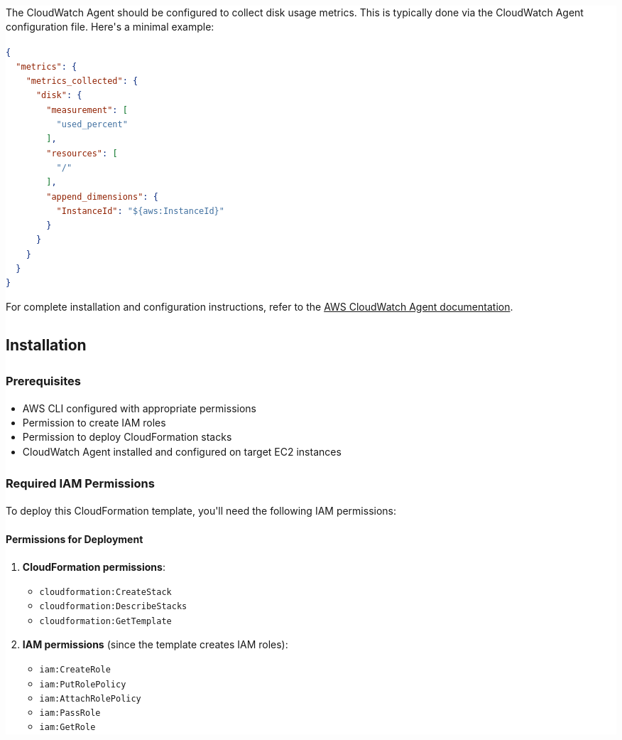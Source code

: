 The CloudWatch Agent should be configured to collect disk usage metrics. This is typically done via the CloudWatch Agent configuration file. Here's a minimal example:

```json
{
  "metrics": {
    "metrics_collected": {
      "disk": {
        "measurement": [
          "used_percent"
        ],
        "resources": [
          "/"
        ],
        "append_dimensions": {
          "InstanceId": "${aws:InstanceId}"
        }
      }
    }
  }
}
```

For complete installation and configuration instructions, refer to the [AWS CloudWatch Agent documentation](https://docs.aws.amazon.com/AmazonCloudWatch/latest/monitoring/Install-CloudWatch-Agent.html).

## Installation

### Prerequisites

- AWS CLI configured with appropriate permissions
- Permission to create IAM roles
- Permission to deploy CloudFormation stacks
- CloudWatch Agent installed and configured on target EC2 instances

### Required IAM Permissions

To deploy this CloudFormation template, you'll need the following IAM permissions:

#### Permissions for Deployment

1. **CloudFormation permissions**:
   - `cloudformation:CreateStack`
   - `cloudformation:DescribeStacks`
   - `cloudformation:GetTemplate`

2. **IAM permissions** (since the template creates IAM roles):
   - `iam:CreateRole`
   - `iam:PutRolePolicy`
   - `iam:AttachRolePolicy` 
   - `iam:PassRole`
   - `iam:GetRole`
